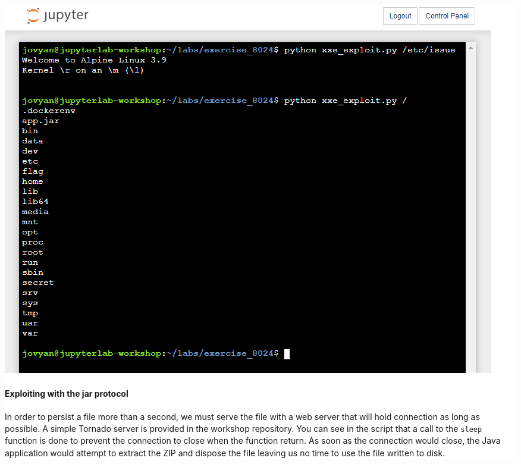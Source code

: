 ![Launching XXE script](assets/exercise4/image8.png)

#### Exploiting with the jar protocol


In order to persist a file more than a second, we must serve the file with a web server that will hold connection as long as possible. A simple Tornado server is provided in the workshop repository. You can see in the script that a call to the `sleep` function is done to prevent the connection to close when the function return. As soon as the connection would close, the Java application would attempt to extract the ZIP and dispose the file leaving us no time to use the file written to disk.
